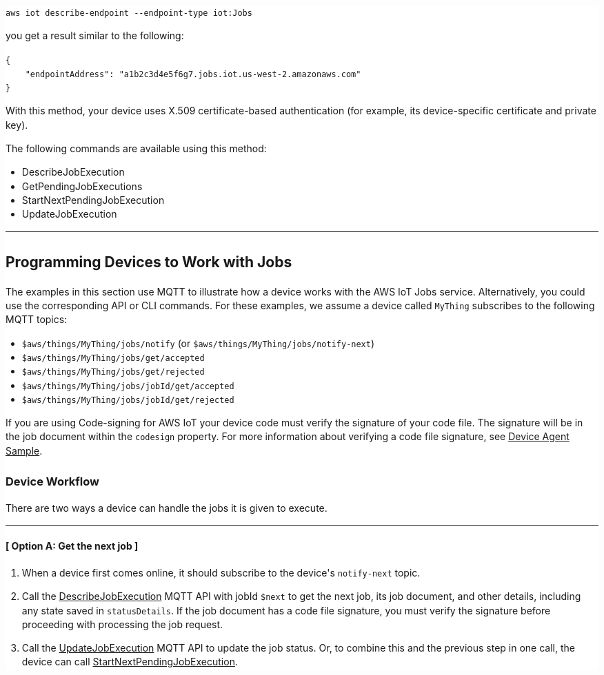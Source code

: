 ```
aws iot describe-endpoint --endpoint-type iot:Jobs 
```
you get a result similar to the following:  

```
{
    "endpointAddress": "a1b2c3d4e5f6g7.jobs.iot.us-west-2.amazonaws.com"
}
```
With this method, your device uses X\.509 certificate\-based authentication \(for example, its device\-specific certificate and private key\)\.

The following commands are available using this method: 
+ DescribeJobExecution
+ GetPendingJobExecutions
+ StartNextPendingJobExecution
+ UpdateJobExecution

------

## Programming Devices to Work with Jobs<a name="programming-devices"></a>

The examples in this section use MQTT to illustrate how a device works with the AWS IoT Jobs service\. Alternatively, you could use the corresponding API or CLI commands\. For these examples, we assume a device called `MyThing` subscribes to the following MQTT topics:
+ `$aws/things/MyThing/jobs/notify` \(or `$aws/things/MyThing/jobs/notify-next`\)
+ `$aws/things/MyThing/jobs/get/accepted`
+ `$aws/things/MyThing/jobs/get/rejected`
+ `$aws/things/MyThing/jobs/jobId/get/accepted`
+ `$aws/things/MyThing/jobs/jobId/get/rejected`

 If you are using Code\-signing for AWS IoT your device code must verify the signature of your code file\. The signature will be in the job document within the `codesign` property\. For more information about verifying a code file signature, see [Device Agent Sample](https://github.com/aws/aws-iot-device-sdk-js#jobsAgent)\.

### Device Workflow<a name="jobs-workflow-device-online"></a>

There are two ways a device can handle the jobs it is given to execute\. 

------
#### [ Option A: Get the next job ]

1. When a device first comes online, it should subscribe to the device's `notify-next` topic\.

1. Call the [DescribeJobExecution](jobs-api.md#mqtt-describejobexecution) MQTT API with jobId `$next` to get the next job, its job document, and other details, including any state saved in `statusDetails`\. If the job document has a code file signature, you must verify the signature before proceeding with processing the job request\.

1. Call the [UpdateJobExecution](jobs-api.md#mqtt-updatejobexecution) MQTT API to update the job status\. Or, to combine this and the previous step in one call, the device can call [StartNextPendingJobExecution](jobs-api.md#mqtt-startnextpendingjobexecution)\.
